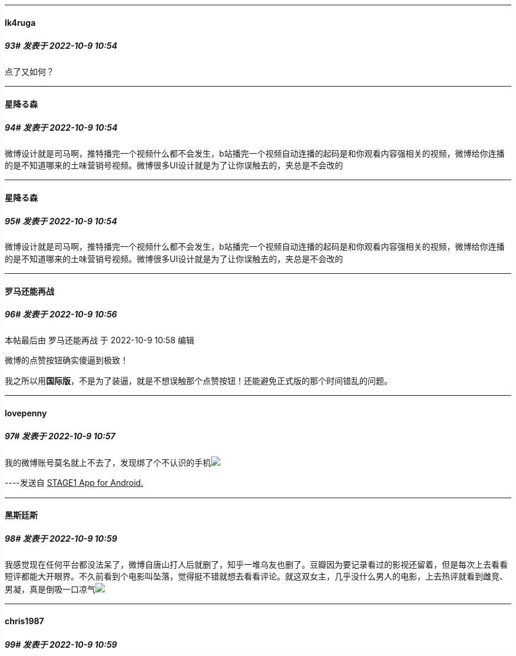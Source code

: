 

*****

####  Ik4ruga  
##### 93#       发表于 2022-10-9 10:54

点了又如何？

*****

####  星降る森  
##### 94#       发表于 2022-10-9 10:54

微博设计就是司马啊，推特播完一个视频什么都不会发生，b站播完一个视频自动连播的起码是和你观看内容强相关的视频，微博给你连播的是不知道哪来的土味营销号视频。微博很多UI设计就是为了让你误触去的，夹总是不会改的

*****

####  星降る森  
##### 95#       发表于 2022-10-9 10:54

微博设计就是司马啊，推特播完一个视频什么都不会发生，b站播完一个视频自动连播的起码是和你观看内容强相关的视频，微博给你连播的是不知道哪来的土味营销号视频。微博很多UI设计就是为了让你误触去的，夹总是不会改的

*****

####  罗马还能再战  
##### 96#       发表于 2022-10-9 10:56

 本帖最后由 罗马还能再战 于 2022-10-9 10:58 编辑 

微博的点赞按钮确实傻逼到极致！

我之所以用<strong>国际版</strong>，不是为了装逼，就是不想误触那个点赞按钮！还能避免正式版的那个时间错乱的问题。

*****

####  lovepenny  
##### 97#       发表于 2022-10-9 10:57

我的微博账号莫名就上不去了，发现绑了个不认识的手机<img src="https://static.saraba1st.com/image/smiley/face2017/003.png" referrerpolicy="no-referrer">

----发送自 [STAGE1 App for Android.](http://stage1.5j4m.com/?1.37)

*****

####  黑斯廷斯  
##### 98#       发表于 2022-10-9 10:59

我感觉现在任何平台都没法呆了，微博自唐山打人后就删了，知乎一堆乌友也删了。豆瓣因为要记录看过的影视还留着，但是每次上去看看短评都能大开眼界。不久前看到个电影叫坠落，觉得挺不错就想去看看评论。就这双女主，几乎没什么男人的电影，上去热评就看到雌竞、男凝，真是倒吸一口凉气<img src="https://static.saraba1st.com/image/smiley/face2017/004.gif" referrerpolicy="no-referrer">

*****

####  chris1987  
##### 99#       发表于 2022-10-9 10:59
